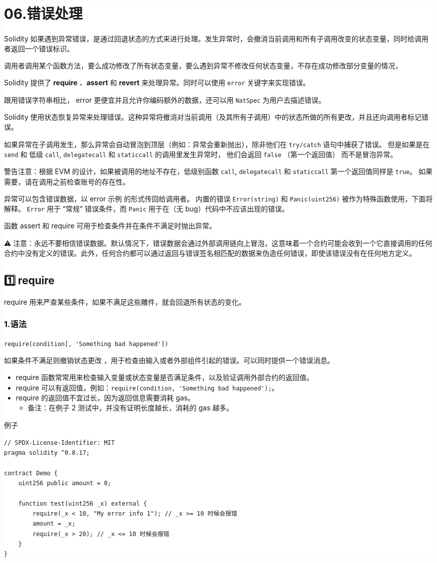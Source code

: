 # 06.错误处理

Solidity 如果遇到异常错误，是通过回退状态的方式来进行处理。发生异常时，会撤消当前调用和所有子调用改变的状态变量，同时给调用者返回一个错误标识。

调用者调用某个函数方法，要么成功修改了所有状态变量，要么遇到异常不修改任何状态变量，不存在成功修改部分变量的情况，

Solidity 提供了 **require** 、**assert** 和 **revert** 来处理异常。同时可以使用 `error` 关键字来实现错误。

跟用错误字符串相比， error 更便宜并且允许你编码额外的数据，还可以用 `NatSpec` 为用户去描述错误。

Solidity 使用状态恢复异常来处理错误。这种异常将撤消对当前调用（及其所有子调用）中的状态所做的所有更改，并且还向调用者标记错误。

如果异常在子调用发生，那么异常会自动冒泡到顶层（例如：异常会重新抛出），除非他们在 `try/catch` 语句中捕获了错误。 但是如果是在 `send` 和 低级 `call`, `delegatecall` 和 `staticcall` 的调用里发生异常时， 他们会返回 `false` （第一个返回值） 而不是冒泡异常。

警告注意：根据 EVM 的设计，如果被调用的地址不存在，低级别函数 `call`, `delegatecall` 和 `staticcall` 第一个返回值同样是 `true`。 如果需要，请在调用之前检查账号的存在性。

异常可以包含错误数据，以 error 示例 的形式传回给调用者。 内置的错误 `Error(string)` 和 `Panic(uint256)` 被作为特殊函数使用，下面将解释。 `Error` 用于 “常规” 错误条件，而 `Panic` 用于在（无 bug）代码中不应该出现的错误。

函数 assert 和 require 可用于检查条件并在条件不满足时抛出异常。

⚠️ 注意：永远不要相信错误数据。默认情况下，错误数据会通过外部调用链向上冒泡，这意味着一个合约可能会收到一个它直接调用的任何合约中没有定义的错误。此外，任何合约都可以通过返回与错误签名相匹配的数据来伪造任何错误，即使该错误没有在任何地方定义。

## 1️⃣ require

require 用来严查某些条件，如果不满足这些雕件，就会回退所有状态的变化。

### 1.语法

```
require(condition[, 'Something bad happened'])
```

如果条件不满足则撤销状态更改 ，用于检查由输入或者外部组件引起的错误。可以同时提供一个错误消息。

- require 函数常常用来检查输入变量或状态变量是否满足条件，以及验证调用外部合约的返回值。
- require 可以有返回值，例如：`require(condition, 'Something bad happened');`。
- require 的返回值不宜过长，因为返回信息需要消耗 gas。
  - 备注：在例子 2 测试中，并没有证明长度越长，消耗的 gas 越多。

例子

```
// SPDX-License-Identifier: MIT
pragma solidity ^0.8.17;

contract Demo {
    uint256 public amount = 0;

    function test(uint256 _x) external {
        require(_x < 10, "My error info 1"); // _x >= 10 时候会报错
        amount = _x;
        require(_x > 20); // _x <= 10 时候会报错
    }
}
```
